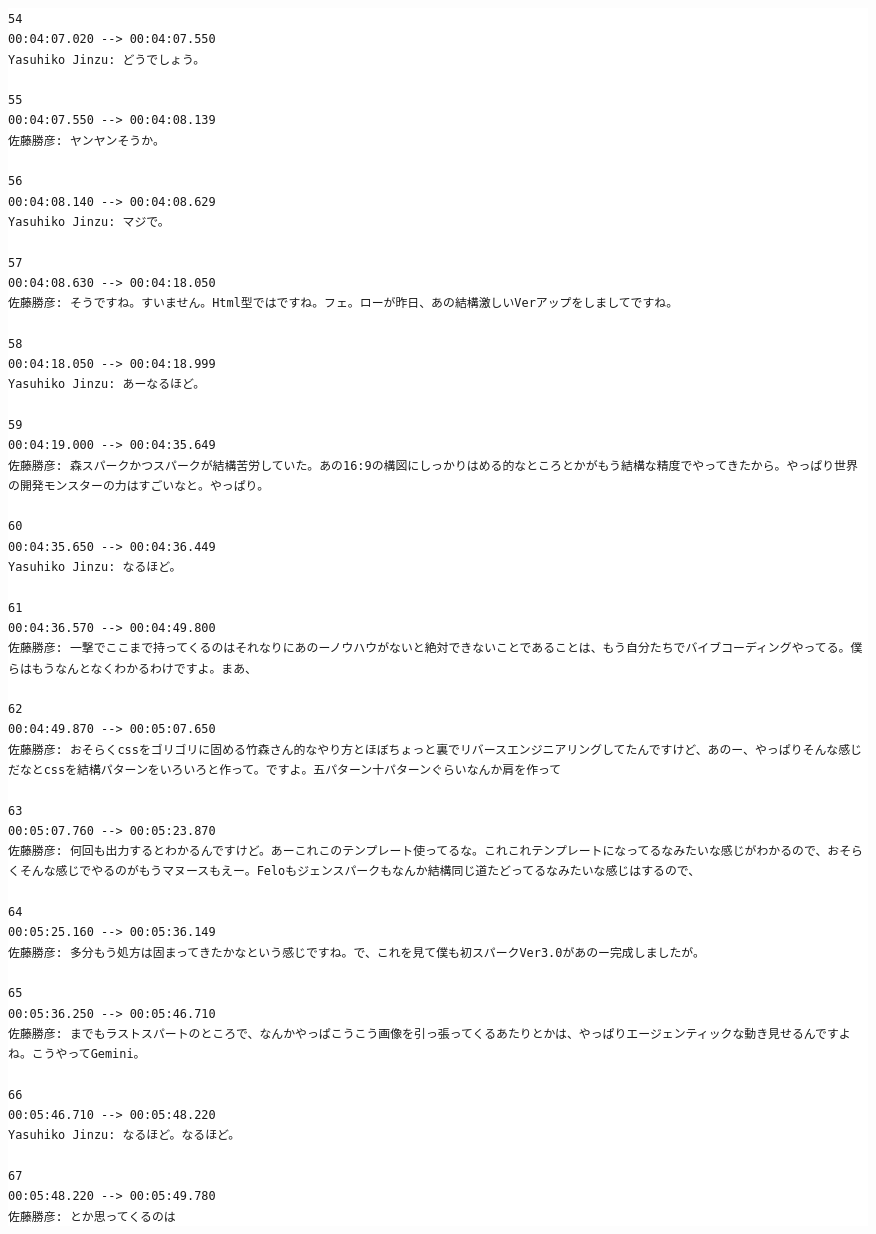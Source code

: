    54
    00:04:07.020 --> 00:04:07.550
    Yasuhiko Jinzu: どうでしょう。
    
    55
    00:04:07.550 --> 00:04:08.139
    佐藤勝彦: ヤンヤンそうか。
    
    56
    00:04:08.140 --> 00:04:08.629
    Yasuhiko Jinzu: マジで。
    
    57
    00:04:08.630 --> 00:04:18.050
    佐藤勝彦: そうですね。すいません。Html型ではですね。フェ。ローが昨日、あの結構激しいVerアップをしましてですね。
    
    58
    00:04:18.050 --> 00:04:18.999
    Yasuhiko Jinzu: あーなるほど。
    
    59
    00:04:19.000 --> 00:04:35.649
    佐藤勝彦: 森スパークかつスパークが結構苦労していた。あの16:9の構図にしっかりはめる的なところとかがもう結構な精度でやってきたから。やっぱり世界の開発モンスターの力はすごいなと。やっぱり。
    
    60
    00:04:35.650 --> 00:04:36.449
    Yasuhiko Jinzu: なるほど。
    
    61
    00:04:36.570 --> 00:04:49.800
    佐藤勝彦: 一撃でここまで持ってくるのはそれなりにあのーノウハウがないと絶対できないことであることは、もう自分たちでバイブコーディングやってる。僕らはもうなんとなくわかるわけですよ。まあ、
    
    62
    00:04:49.870 --> 00:05:07.650
    佐藤勝彦: おそらくcssをゴリゴリに固める竹森さん的なやり方とほぼちょっと裏でリバースエンジニアリングしてたんですけど、あのー、やっぱりそんな感じだなとcssを結構パターンをいろいろと作って。ですよ。五パターン十パターンぐらいなんか肩を作って
    
    63
    00:05:07.760 --> 00:05:23.870
    佐藤勝彦: 何回も出力するとわかるんですけど。あーこれこのテンプレート使ってるな。これこれテンプレートになってるなみたいな感じがわかるので、おそらくそんな感じでやるのがもうマヌースもえー。Feloもジェンスパークもなんか結構同じ道たどってるなみたいな感じはするので、
    
    64
    00:05:25.160 --> 00:05:36.149
    佐藤勝彦: 多分もう処方は固まってきたかなという感じですね。で、これを見て僕も初スパークVer3.0があのー完成しましたが。
    
    65
    00:05:36.250 --> 00:05:46.710
    佐藤勝彦: までもラストスパートのところで、なんかやっぱこうこう画像を引っ張ってくるあたりとかは、やっぱりエージェンティックな動き見せるんですよね。こうやってGemini。
    
    66
    00:05:46.710 --> 00:05:48.220
    Yasuhiko Jinzu: なるほど。なるほど。
    
    67
    00:05:48.220 --> 00:05:49.780
    佐藤勝彦: とか思ってくるのは
    